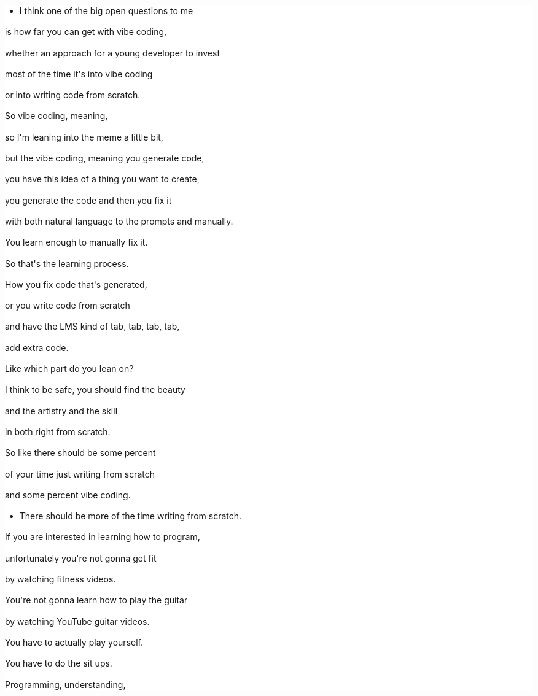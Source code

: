 - I think one of the big open questions to me

is how far you can get with vibe coding,

whether an approach for a young developer to invest

most of the time it's into vibe coding

or into writing code from scratch.

So vibe coding, meaning,

so I'm leaning into the meme a little bit,

but the vibe coding, meaning you generate code,

you have this idea of a thing you want to create,

you generate the code and then you fix it

with both natural language to the prompts and manually.

You learn enough to manually fix it.

So that's the learning process.

How you fix code that's generated,

or you write code from scratch

and have the LMS kind of tab, tab, tab, tab,

add extra code.

Like which part do you lean on?

I think to be safe, you should find the beauty

and the artistry and the skill

in both right from scratch.

So like there should be some percent

of your time just writing from scratch

and some percent vibe coding.

- There should be more of the time writing from scratch.

If you are interested in learning how to program,

unfortunately you're not gonna get fit

by watching fitness videos.

You're not gonna learn how to play the guitar

by watching YouTube guitar videos.

You have to actually play yourself.

You have to do the sit ups.

Programming, understanding,
